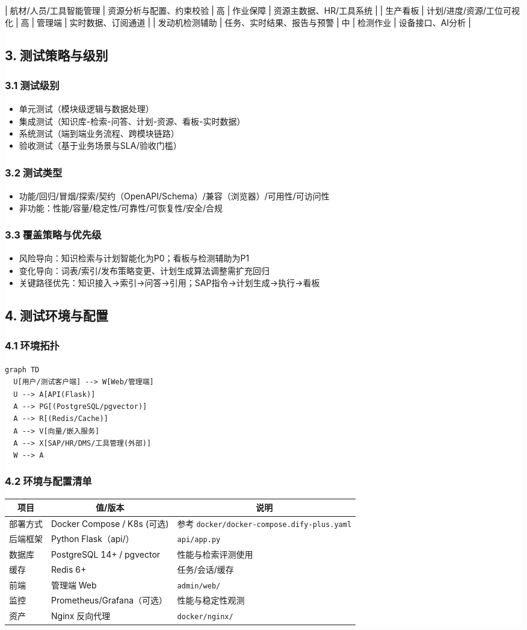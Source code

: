 | 航材/人员/工具智能管理 | 资源分析与配置、约束校验 | 高 | 作业保障 | 资源主数据、HR/工具系统 |
| 生产看板 | 计划/进度/资源/工位可视化 | 高 | 管理端 | 实时数据、订阅通道 |
| 发动机检测辅助 | 任务、实时结果、报告与预警 | 中 | 检测作业 | 设备接口、AI分析 |

## 3. 测试策略与级别
### 3.1 测试级别
- 单元测试（模块级逻辑与数据处理）
- 集成测试（知识库-检索-问答、计划-资源、看板-实时数据）
- 系统测试（端到端业务流程、跨模块链路）
- 验收测试（基于业务场景与SLA/验收门槛）

### 3.2 测试类型
- 功能/回归/冒烟/探索/契约（OpenAPI/Schema）/兼容（浏览器）/可用性/可访问性
- 非功能：性能/容量/稳定性/可靠性/可恢复性/安全/合规

### 3.3 覆盖策略与优先级
- 风险导向：知识检索与计划智能化为P0；看板与检测辅助为P1
- 变化导向：词表/索引/发布策略变更、计划生成算法调整需扩充回归
- 关键路径优先：知识接入→索引→问答→引用；SAP指令→计划生成→执行→看板

## 4. 测试环境与配置
### 4.1 环境拓扑
```mermaid
graph TD
  U[用户/测试客户端] --> W[Web/管理端]
  U --> A[API(Flask)]
  A --> PG[(PostgreSQL/pgvector)]
  A --> R[(Redis/Cache)]
  A --> V[向量/嵌入服务]
  A --> X[SAP/HR/DMS/工具管理(外部)]
  W --> A
```

### 4.2 环境与配置清单
| 项目 | 值/版本 | 说明 |
|---|---|---|
| 部署方式 | Docker Compose / K8s (可选) | 参考 `docker/docker-compose.dify-plus.yaml` |
| 后端框架 | Python Flask（api/） | `api/app.py` |
| 数据库 | PostgreSQL 14+ / pgvector | 性能与检索评测使用 |
| 缓存 | Redis 6+ | 任务/会话/缓存 |
| 前端 | 管理端 Web | `admin/web/` |
| 监控 | Prometheus/Grafana（可选） | 性能与稳定性观测 |
| 资产 | Nginx 反向代理 | `docker/nginx/` |
